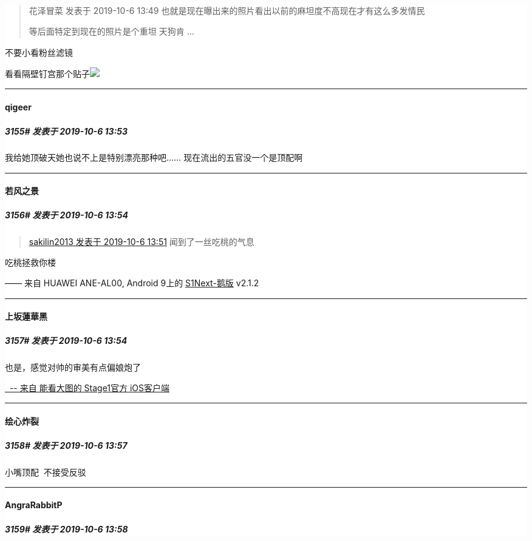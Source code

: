 
<blockquote>花泽冒菜 发表于 2019-10-6 13:49
也就是现在曝出来的照片看出以前的麻坦度不高现在才有这么多发情民

等后面特定到现在的照片是个重坦 天狗肯 ...</blockquote>
不要小看粉丝滤镜

看看隔壁钉宫那个贴子<img src="https://static.saraba1st.com/image/smiley/face2017/067.png" referrerpolicy="no-referrer">


*****

####  qigeer  
##### 3155#       发表于 2019-10-6 13:53


我给她顶破天她也说不上是特别漂亮那种吧……
现在流出的五官没一个是顶配啊


*****

####  若风之景  
##### 3156#       发表于 2019-10-6 13:54


<blockquote><a href="httphttps://bbs.saraba1st.com/2b/forum.php?mod=redirect&amp;goto=findpost&amp;pid=45148539&amp;ptid=1856302" target="_blank">sakilin2013 发表于 2019-10-6 13:51</a>
闻到了一丝吃桃的气息</blockquote>
吃桃拯救你楼

—— 来自 HUAWEI ANE-AL00, Android 9上的 [S1Next-鹅版](https://github.com/ykrank/S1-Next/releases) v2.1.2


*****

####  上坂蓮華黑  
##### 3157#       发表于 2019-10-6 13:54


也是，感觉对帅的审美有点偏娘炮了

[  -- 来自 能看大图的 Stage1官方 iOS客户端](https://itunes.apple.com/fi/app/saraba1st/id1221237470?mt=8)


*****

####  绘心炸裂  
##### 3158#       发表于 2019-10-6 13:57


小嘴顶配  不接受反驳


*****

####  AngraRabbitP  
##### 3159#       发表于 2019-10-6 13:58

